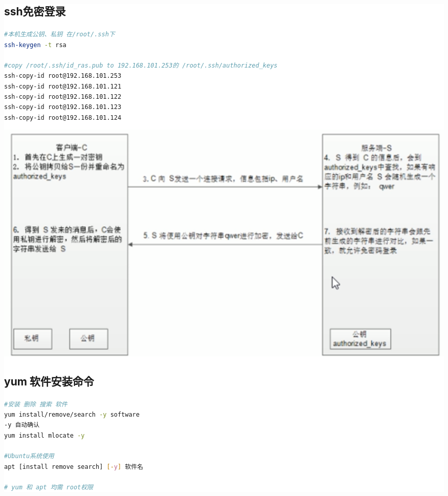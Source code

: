 

## ssh免密登录

```sh
#本机生成公钥、私钥 在/root/.ssh下
ssh-keygen -t rsa

#copy /root/.ssh/id_ras.pub to 192.168.101.253的 /root/.ssh/authorized_keys
ssh-copy-id root@192.168.101.253
ssh-copy-id root@192.168.101.121
ssh-copy-id root@192.168.101.122
ssh-copy-id root@192.168.101.123
ssh-copy-id root@192.168.101.124

```

![image-20230727121922086](Linux课程笔记/image-20230727121922086.png)

## yum 软件安装命令

```sh
#安装 删除 搜索 软件
yum install/remove/search -y software
-y 自动确认
yum install mlocate -y

#Ubuntu系统使用
apt [install remove search] [-y] 软件名

# yum 和 apt 均需 root权限
```
